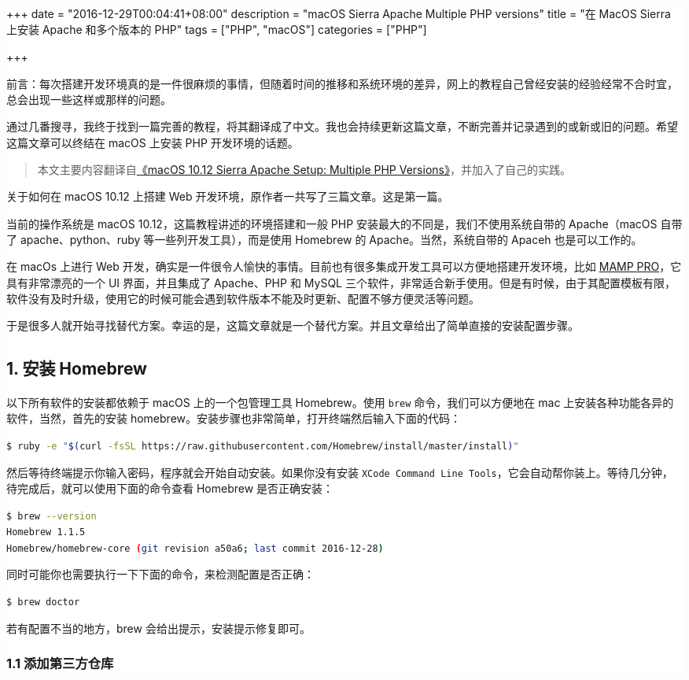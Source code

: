 +++
date = "2016-12-29T00:04:41+08:00"
description = "macOS Sierra Apache Multiple PHP versions"
title = "在 MacOS Sierra 上安装 Apache 和多个版本的 PHP"
tags = ["PHP", "macOS"]
categories = ["PHP"]

+++

前言：每次搭建开发环境真的是一件很麻烦的事情，但随着时间的推移和系统环境的差异，网上的教程自己曾经安装的经验经常不合时宜，总会出现一些这样或那样的问题。



通过几番搜寻，我终于找到一篇完善的教程，将其翻译成了中文。我也会持续更新这篇文章，不断完善并记录遇到的或新或旧的问题。希望这篇文章可以终结在 macOS 上安装 PHP 开发环境的话题。


> 本文主要内容翻译自[《macOS 10.12 Sierra Apache Setup: Multiple PHP Versions》](https://getgrav.org/blog/macos-sierra-apache-multiple-php-versions)，并加入了自己的实践。



关于如何在 macOS 10.12 上搭建 Web 开发环境，原作者一共写了三篇文章。这是第一篇。

当前的操作系统是 macOS 10.12，这篇教程讲述的环境搭建和一般 PHP 安装最大的不同是，我们不使用系统自带的 Apache（macOS 自带了 apache、python、ruby 等一些列开发工具），而是使用 Homebrew 的 Apache。当然，系统自带的 Apaceh 也是可以工作的。

在 macOs 上进行 Web 开发，确实是一件很令人愉快的事情。目前也有很多集成开发工具可以方便地搭建开发环境，比如 [MAMP PRO](http://www.mamp.info/en/mamp-pro/)，它具有非常漂亮的一个 UI 界面，并且集成了 Apache、PHP 和 MySQL 三个软件，非常适合新手使用。但是有时候，由于其配置模板有限，软件没有及时升级，使用它的时候可能会遇到软件版本不能及时更新、配置不够方便灵活等问题。

于是很多人就开始寻找替代方案。幸运的是，这篇文章就是一个替代方案。并且文章给出了简单直接的安装配置步骤。

## 1. 安装 Homebrew

以下所有软件的安装都依赖于 macOS 上的一个包管理工具 Homebrew。使用 `brew` 命令，我们可以方便地在 mac 上安装各种功能各异的软件，当然，首先的安装 homebrew。安装步骤也非常简单，打开终端然后输入下面的代码：

```bash
$ ruby -e "$(curl -fsSL https://raw.githubusercontent.com/Homebrew/install/master/install)"
```

然后等待终端提示你输入密码，程序就会开始自动安装。如果你没有安装 `XCode Command Line Tools`，它会自动帮你装上。等待几分钟，待完成后，就可以使用下面的命令查看 Homebrew 是否正确安装：

```bash
$ brew --version
Homebrew 1.1.5
Homebrew/homebrew-core (git revision a50a6; last commit 2016-12-28)
```

同时可能你也需要执行一下下面的命令，来检测配置是否正确：

```bash
$ brew doctor
```

若有配置不当的地方，brew 会给出提示，安装提示修复即可。


### 1.1 添加第三方仓库
